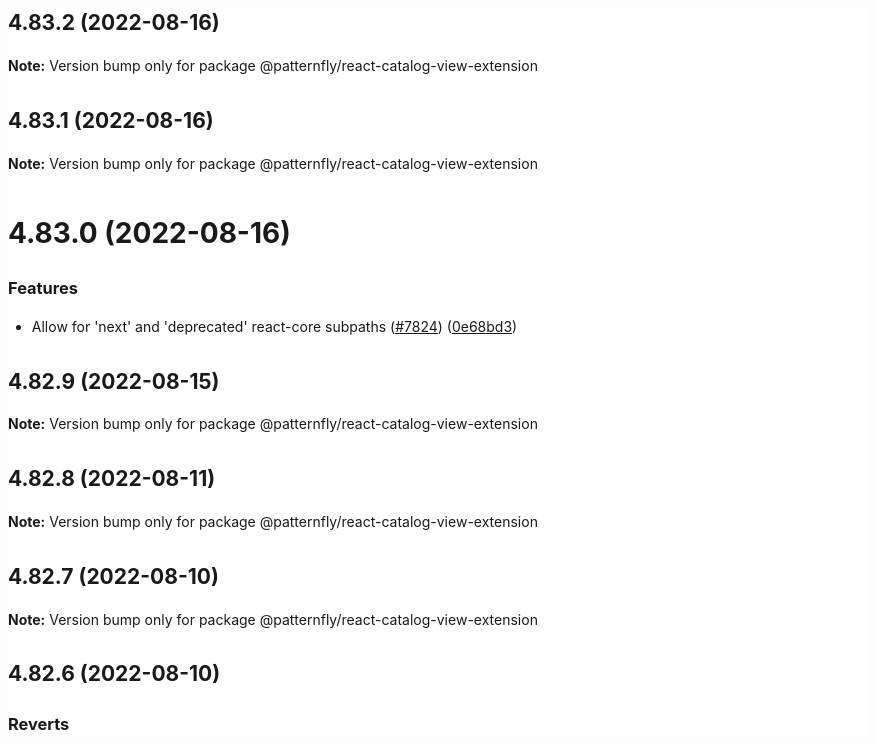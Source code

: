 



## 4.83.2 (2022-08-16)

**Note:** Version bump only for package @patternfly/react-catalog-view-extension





## 4.83.1 (2022-08-16)

**Note:** Version bump only for package @patternfly/react-catalog-view-extension





# 4.83.0 (2022-08-16)


### Features

* Allow for 'next' and 'deprecated' react-core subpaths ([#7824](https://github.com/patternfly/patternfly-react/issues/7824)) ([0e68bd3](https://github.com/patternfly/patternfly-react/commit/0e68bd349e9a8b4b08bb8b777358dcde41d5462f))





## 4.82.9 (2022-08-15)

**Note:** Version bump only for package @patternfly/react-catalog-view-extension





## 4.82.8 (2022-08-11)

**Note:** Version bump only for package @patternfly/react-catalog-view-extension





## 4.82.7 (2022-08-10)

**Note:** Version bump only for package @patternfly/react-catalog-view-extension





## 4.82.6 (2022-08-10)


### Reverts
